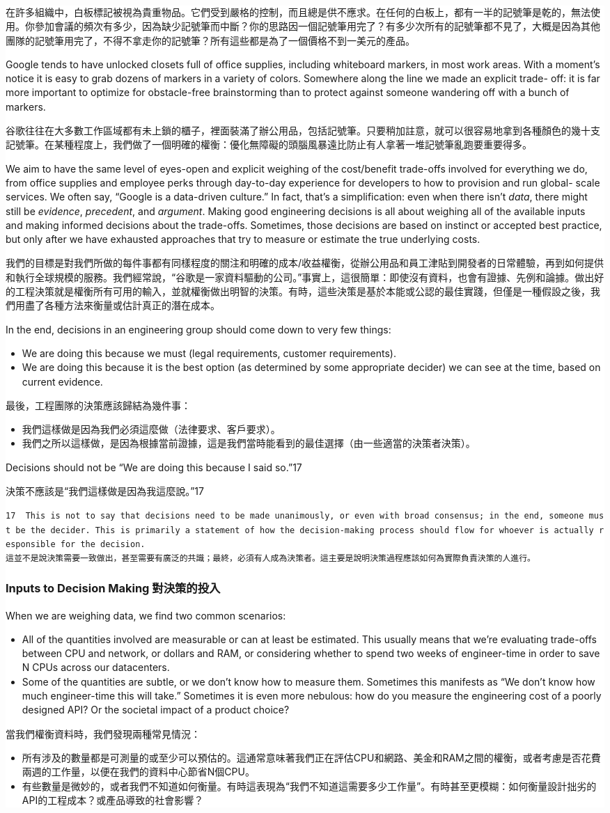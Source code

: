 在許多組織中，白板標記被視為貴重物品。它們受到嚴格的控制，而且總是供不應求。在任何的白板上，都有一半的記號筆是乾的，無法使用。你參加會議的頻次有多少，因為缺少記號筆而中斷？你的思路因一個記號筆用完了？有多少次所有的記號筆都不見了，大概是因為其他團隊的記號筆用完了，不得不拿走你的記號筆？所有這些都是為了一個價格不到一美元的產品。

Google tends to have unlocked closets full of office supplies, including whiteboard markers, in most work areas. With a moment’s notice it is easy to grab dozens of markers in a variety of colors. Somewhere along the line we made an explicit trade- off: it is far more important to optimize for obstacle-free brainstorming than to protect against someone wandering off with a bunch of markers.

谷歌往往在大多數工作區域都有未上鎖的櫃子，裡面裝滿了辦公用品，包括記號筆。只要稍加註意，就可以很容易地拿到各種顏色的幾十支記號筆。在某種程度上，我們做了一個明確的權衡：優化無障礙的頭腦風暴遠比防止有人拿著一堆記號筆亂跑要重要得多。

We aim to have the same level of eyes-open and explicit weighing of the cost/benefit trade-offs involved for everything we do, from office supplies and employee perks through day-to-day experience for developers to how to provision and run global- scale services. We often say, “Google is a data-driven culture.” In fact, that’s a simplification: even when there isn’t *data*, there might still be *evidence*, *precedent*, and *argument*. Making good engineering decisions is all about weighing all of the available inputs and making informed decisions about the trade-offs. Sometimes, those decisions are based on instinct or accepted best practice, but only after we have exhausted approaches that try to measure or estimate the true underlying costs.

我們的目標是對我們所做的每件事都有同樣程度的關注和明確的成本/收益權衡，從辦公用品和員工津貼到開發者的日常體驗，再到如何提供和執行全球規模的服務。我們經常說，“谷歌是一家資料驅動的公司。”事實上，這很簡單：即使沒有資料，也會有證據、先例和論據。做出好的工程決策就是權衡所有可用的輸入，並就權衡做出明智的決策。有時，這些決策是基於本能或公認的最佳實踐，但僅是一種假設之後，我們用盡了各種方法來衡量或估計真正的潛在成本。

In the end, decisions in an engineering group should come down to very few things:
- We are doing this because we must (legal requirements, customer requirements).
- We are doing this because it is the best option (as determined by some appropriate decider) we can see at the time, based on current evidence.

最後，工程團隊的決策應該歸結為幾件事：
- 我們這樣做是因為我們必須這麼做（法律要求、客戶要求）。
- 我們之所以這樣做，是因為根據當前證據，這是我們當時能看到的最佳選擇（由一些適當的決策者決策）。

Decisions should not be “We are doing this because I said so.”17

決策不應該是“我們這樣做是因為我這麼說。”17

```
17	This is not to say that decisions need to be made unanimously, or even with broad consensus; in the end, someone must be the decider. This is primarily a statement of how the decision-making process should flow for whoever is actually responsible for the decision.
這並不是說決策需要一致做出，甚至需要有廣泛的共識；最終，必須有人成為決策者。這主要是說明決策過程應該如何為實際負責決策的人進行。
```
### Inputs to Decision Making 對決策的投入
When we are weighing data, we find two common scenarios:
- All of the quantities involved are measurable or can at least be estimated. This usually means that we’re evaluating trade-offs between CPU and network, or dollars and RAM, or considering whether to spend two weeks of engineer-time in order to save N CPUs across our datacenters.
- Some of the quantities are subtle, or we don’t know how to measure them. Sometimes this manifests as “We don’t know how much engineer-time this will take.” Sometimes it is even more nebulous: how do you measure the engineering cost of a poorly designed API? Or the societal impact of a product choice?

當我們權衡資料時，我們發現兩種常見情況：
- 所有涉及的數量都是可測量的或至少可以預估的。這通常意味著我們正在評估CPU和網路、美金和RAM之間的權衡，或者考慮是否花費兩週的工作量，以便在我們的資料中心節省N個CPU。
- 有些數量是微妙的，或者我們不知道如何衡量。有時這表現為“我們不知道這需要多少工作量”。有時甚至更模糊：如何衡量設計拙劣的API的工程成本？或產品導致的社會影響？
